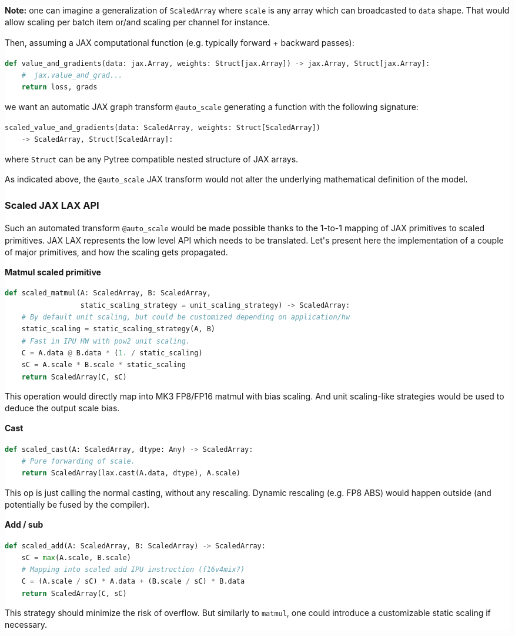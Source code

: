 **Note:** one can imagine a generalization of `ScaledArray` where `scale` is any array which can broadcasted to `data` shape. That would allow scaling per batch item or/and scaling per channel for instance.

Then, assuming a JAX computational function (e.g. typically forward + backward passes):
```python
def value_and_gradients(data: jax.Array, weights: Struct[jax.Array]) -> jax.Array, Struct[jax.Array]:
    #  jax.value_and_grad...
    return loss, grads
```
we want an automatic JAX graph transform `@auto_scale` generating a function with the following signature:
```python
scaled_value_and_gradients(data: ScaledArray, weights: Struct[ScaledArray])
    -> ScaledArray, Struct[ScaledArray]:
```
where `Struct` can be any Pytree compatible nested structure of JAX arrays.

As indicated above, the `@auto_scale` JAX transform would not alter the underlying mathematical definition of the model.

### Scaled JAX LAX API

Such an automated transform `@auto_scale` would be made possible thanks to the 1-to-1 mapping of JAX primitives to scaled primitives. JAX LAX represents the low level API which needs to be translated. Let's present here the implementation of a couple of major primitives, and how the scaling gets propagated.


**Matmul scaled primitive**
```python
def scaled_matmul(A: ScaledArray, B: ScaledArray,
                  static_scaling_strategy = unit_scaling_strategy) -> ScaledArray:
    # By default unit scaling, but could be customized depending on application/hw
    static_scaling = static_scaling_strategy(A, B)
    # Fast in IPU HW with pow2 unit scaling.
    C = A.data @ B.data * (1. / static_scaling)
    sC = A.scale * B.scale * static_scaling
    return ScaledArray(C, sC)
```
This operation would directly map into MK3 FP8/FP16 matmul with bias scaling. And unit scaling-like strategies would be used to deduce the output scale bias.

**Cast**
```python
def scaled_cast(A: ScaledArray, dtype: Any) -> ScaledArray:
    # Pure forwarding of scale.
    return ScaledArray(lax.cast(A.data, dtype), A.scale)
```
This op is just calling the normal casting, without any rescaling. Dynamic rescaling (e.g. FP8 ABS) would happen outside (and potentially be fused by the compiler).

**Add / sub**

```python
def scaled_add(A: ScaledArray, B: ScaledArray) -> ScaledArray:
    sC = max(A.scale, B.scale)
    # Mapping into scaled add IPU instruction (f16v4mix?)
    C = (A.scale / sC) * A.data + (B.scale / sC) * B.data
    return ScaledArray(C, sC)
```
This strategy should minimize the risk of overflow. But similarly to `matmul`, one could introduce a customizable static scaling if necessary.
